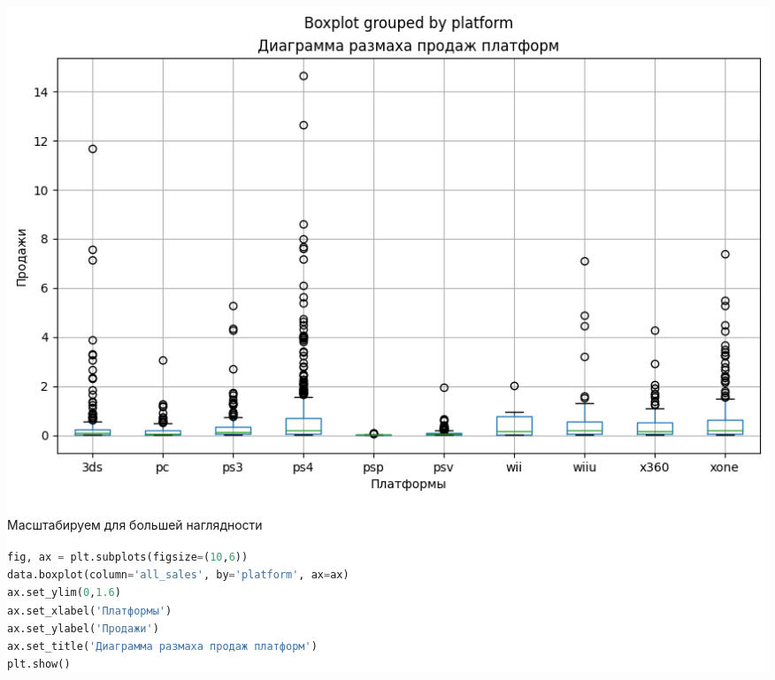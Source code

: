 ![png](img/output_144_0.png)
    


Масштабируем для большей наглядности


```python
fig, ax = plt.subplots(figsize=(10,6))
data.boxplot(column='all_sales', by='platform', ax=ax)
ax.set_ylim(0,1.6)
ax.set_xlabel('Платформы')
ax.set_ylabel('Продажи')
ax.set_title('Диаграмма размаха продаж платформ')
plt.show()
```


    